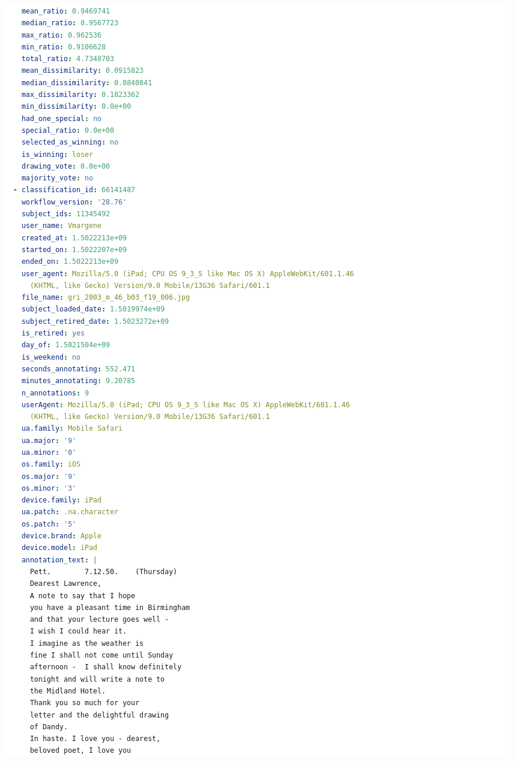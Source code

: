 ```yaml
    mean_ratio: 0.9469741
    median_ratio: 0.9567723
    max_ratio: 0.962536
    min_ratio: 0.9106628
    total_ratio: 4.7348703
    mean_dissimilarity: 0.0915823
    median_dissimilarity: 0.0840841
    max_dissimilarity: 0.1823362
    min_dissimilarity: 0.0e+00
    had_one_special: no
    special_ratio: 0.0e+00
    selected_as_winning: no
    is_winning: loser
    drawing_vote: 0.0e+00
    majority_vote: no
  - classification_id: 66141487
    workflow_version: '28.76'
    subject_ids: 11345492
    user_name: Vmargene
    created_at: 1.5022213e+09
    started_on: 1.5022207e+09
    ended_on: 1.5022213e+09
    user_agent: Mozilla/5.0 (iPad; CPU OS 9_3_5 like Mac OS X) AppleWebKit/601.1.46
      (KHTML, like Gecko) Version/9.0 Mobile/13G36 Safari/601.1
    file_name: gri_2003_m_46_b03_f19_006.jpg
    subject_loaded_date: 1.5019974e+09
    subject_retired_date: 1.5023272e+09
    is_retired: yes
    day_of: 1.5021504e+09
    is_weekend: no
    seconds_annotating: 552.471
    minutes_annotating: 9.20785
    n_annotations: 9
    userAgent: Mozilla/5.0 (iPad; CPU OS 9_3_5 like Mac OS X) AppleWebKit/601.1.46
      (KHTML, like Gecko) Version/9.0 Mobile/13G36 Safari/601.1
    ua.family: Mobile Safari
    ua.major: '9'
    ua.minor: '0'
    os.family: iOS
    os.major: '9'
    os.minor: '3'
    device.family: iPad
    ua.patch: .na.character
    os.patch: '5'
    device.brand: Apple
    device.model: iPad
    annotation_text: |
      Pett.        7.12.50.    (Thursday)
      Dearest Lawrence,
      A note to say that I hope
      you have a pleasant time in Birmingham
      and that your lecture goes well -
      I wish I could hear it.
      I imagine as the weather is
      fine I shall not come until Sunday
      afternoon -  I shall know definitely
      tonight and will write a note to
      the Midland Hotel.
      Thank you so much for your
      letter and the delightful drawing
      of Dandy.
      In haste. I love you - dearest,
      beloved poet, I love you
```